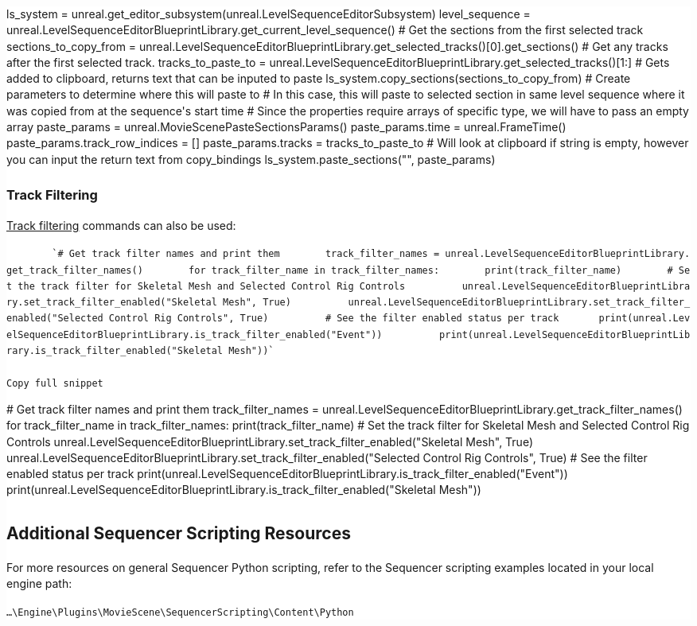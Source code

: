 ls\_system = unreal.get\_editor\_subsystem(unreal.LevelSequenceEditorSubsystem) level\_sequence = unreal.LevelSequenceEditorBlueprintLibrary.get\_current\_level\_sequence() # Get the sections from the first selected track sections\_to\_copy\_from = unreal.LevelSequenceEditorBlueprintLibrary.get\_selected\_tracks()\[0\].get\_sections() # Get any tracks after the first selected track. tracks\_to\_paste\_to = unreal.LevelSequenceEditorBlueprintLibrary.get\_selected\_tracks()\[1:\] # Gets added to clipboard, returns text that can be inputed to paste ls\_system.copy\_sections(sections\_to\_copy\_from) # Create parameters to determine where this will paste to # In this case, this will paste to selected section in same level sequence where it was copied from at the sequence's start time # Since the properties require arrays of specific type, we will have to pass an empty array paste\_params = unreal.MovieScenePasteSectionsParams() paste\_params.time = unreal.FrameTime() paste\_params.track\_row\_indices = \[\] paste\_params.tracks = tracks\_to\_paste\_to # Will look at clipboard if string is empty, however you can input the return text from copy\_bindings ls\_system.paste\_sections("", paste\_params)

### Track Filtering

[Track filtering](/documentation/en-us/unreal-engine/sequencer-track-list-in-unreal-engine#searchandfilter) commands can also be used:

```
		`# Get track filter names and print them  		track_filter_names = unreal.LevelSequenceEditorBlueprintLibrary.get_track_filter_names()  		for track_filter_name in track_filter_names:  		print(track_filter_name)  		# Set the track filter for Skeletal Mesh and Selected Control Rig Controls  		unreal.LevelSequenceEditorBlueprintLibrary.set_track_filter_enabled("Skeletal Mesh", True)  		unreal.LevelSequenceEditorBlueprintLibrary.set_track_filter_enabled("Selected Control Rig Controls", True)  		# See the filter enabled status per track  		print(unreal.LevelSequenceEditorBlueprintLibrary.is_track_filter_enabled("Event"))  		print(unreal.LevelSequenceEditorBlueprintLibrary.is_track_filter_enabled("Skeletal Mesh"))`

Copy full snippet
```
\# Get track filter names and print them track\_filter\_names = unreal.LevelSequenceEditorBlueprintLibrary.get\_track\_filter\_names() for track\_filter\_name in track\_filter\_names: print(track\_filter\_name) # Set the track filter for Skeletal Mesh and Selected Control Rig Controls unreal.LevelSequenceEditorBlueprintLibrary.set\_track\_filter\_enabled("Skeletal Mesh", True) unreal.LevelSequenceEditorBlueprintLibrary.set\_track\_filter\_enabled("Selected Control Rig Controls", True) # See the filter enabled status per track print(unreal.LevelSequenceEditorBlueprintLibrary.is\_track\_filter\_enabled("Event")) print(unreal.LevelSequenceEditorBlueprintLibrary.is\_track\_filter\_enabled("Skeletal Mesh"))

## Additional Sequencer Scripting Resources

For more resources on general Sequencer Python scripting, refer to the Sequencer scripting examples located in your local engine path:

`…\Engine\Plugins\MovieScene\SequencerScripting\Content\Python`